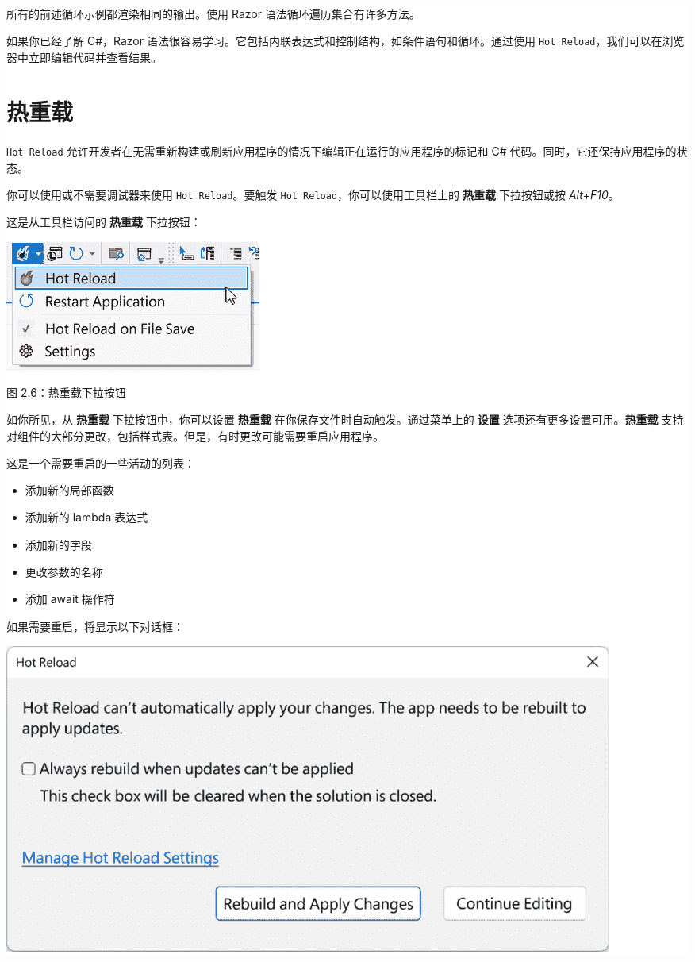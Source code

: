 所有的前述循环示例都渲染相同的输出。使用 Razor 语法循环遍历集合有许多方法。

如果你已经了解 C#，Razor 语法很容易学习。它包括内联表达式和控制结构，如条件语句和循环。通过使用 `Hot Reload`，我们可以在浏览器中立即编辑代码并查看结果。

# 热重载

`Hot Reload` 允许开发者在无需重新构建或刷新应用程序的情况下编辑正在运行的应用程序的标记和 C# 代码。同时，它还保持应用程序的状态。

你可以使用或不需要调试器来使用 `Hot Reload`。要触发 `Hot Reload`，你可以使用工具栏上的 **热重载** 下拉按钮或按 *Alt*+*F10*。

这是从工具栏访问的 **热重载** 下拉按钮：

![图形用户界面、文本、应用程序  自动生成的描述](img/B18471_02_06.png)

图 2.6：热重载下拉按钮

如你所见，从 **热重载** 下拉按钮中，你可以设置 **热重载** 在你保存文件时自动触发。通过菜单上的 **设置** 选项还有更多设置可用。**热重载** 支持对组件的大部分更改，包括样式表。但是，有时更改可能需要重启应用程序。

这是一个需要重启的一些活动的列表：

+   添加新的局部函数

+   添加新的 lambda 表达式

+   添加新的字段

+   更改参数的名称

+   添加 await 操作符

如果需要重启，将显示以下对话框：

![图形用户界面、文本、应用程序  自动生成的描述](img/B18471_02_07.png)
